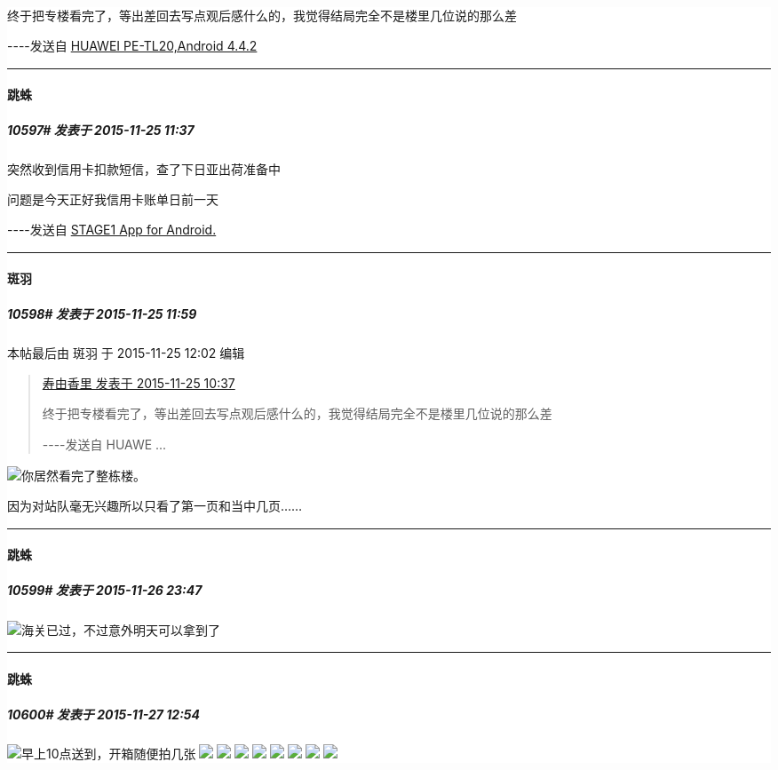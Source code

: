 
终于把专楼看完了，等出差回去写点观后感什么的，我觉得结局完全不是楼里几位说的那么差


----发送自 [HUAWEI PE-TL20,Android 4.4.2](http://stage1.5j4m.com/?1.17)


-----

####  跳蛛  
##### 10597#       发表于 2015-11-25 11:37


突然收到信用卡扣款短信，查了下日亚出荷准备中


问题是今天正好我信用卡账单日前一天


----发送自 [STAGE1 App for Android.](http://stage1.5j4m.com/?1.19)


-----

####  斑羽  
##### 10598#       发表于 2015-11-25 11:59


 本帖最后由 斑羽 于 2015-11-25 12:02 编辑 
<blockquote><a href="httphttps://bbs.saraba1st.com/2b/forum.php?mod=redirect&amp;goto=findpost&amp;pid=30842204&amp;ptid=927657" target="_blank">寿由香里 发表于 2015-11-25 10:37</a>

终于把专楼看完了，等出差回去写点观后感什么的，我觉得结局完全不是楼里几位说的那么差


----发送自 HUAWE ...</blockquote>
<img src="https://static.saraba1st.com/image/smiley/zdl/157.gif" referrerpolicy="no-referrer">你居然看完了整栋楼。

因为对站队毫无兴趣所以只看了第一页和当中几页……


-----

####  跳蛛  
##### 10599#       发表于 2015-11-26 23:47


<img src="https://static.saraba1st.com/image/smiley/face/33.gif" referrerpolicy="no-referrer">海关已过，不过意外明天可以拿到了


-----

####  跳蛛  
##### 10600#       发表于 2015-11-27 12:54


<img src="https://static.saraba1st.com/image/smiley/face/33.gif" referrerpolicy="no-referrer">早上10点送到，开箱随便拍几张
<img src="http://ww2.sinaimg.cn/mw690/69037119gw1eyfft53cz7j21kw23uhdt.jpg" referrerpolicy="no-referrer">
<img src="http://ww1.sinaimg.cn/mw690/69037119gw1eyfft7olxmj216o1kw4qp.jpg" referrerpolicy="no-referrer">
<img src="http://ww1.sinaimg.cn/mw690/69037119gw1eyfft9n4haj216o1kwnjg.jpg" referrerpolicy="no-referrer">
<img src="http://ww3.sinaimg.cn/mw690/69037119gw1eyfftbfcdrj216o1kwkfa.jpg" referrerpolicy="no-referrer">
<img src="http://ww4.sinaimg.cn/mw690/69037119gw1eyffw7983rj21kw16otxo.jpg" referrerpolicy="no-referrer">
<img src="http://ww1.sinaimg.cn/mw690/69037119gw1eyfftf4t0qj21kw16oqry.jpg" referrerpolicy="no-referrer">
<img src="http://ww1.sinaimg.cn/mw690/69037119gw1eyfftgp1cej21kw16otx3.jpg" referrerpolicy="no-referrer">
<img src="http://ww4.sinaimg.cn/mw690/69037119gw1eyfftiqpcwj21kw16o1k7.jpg" referrerpolicy="no-referrer">
